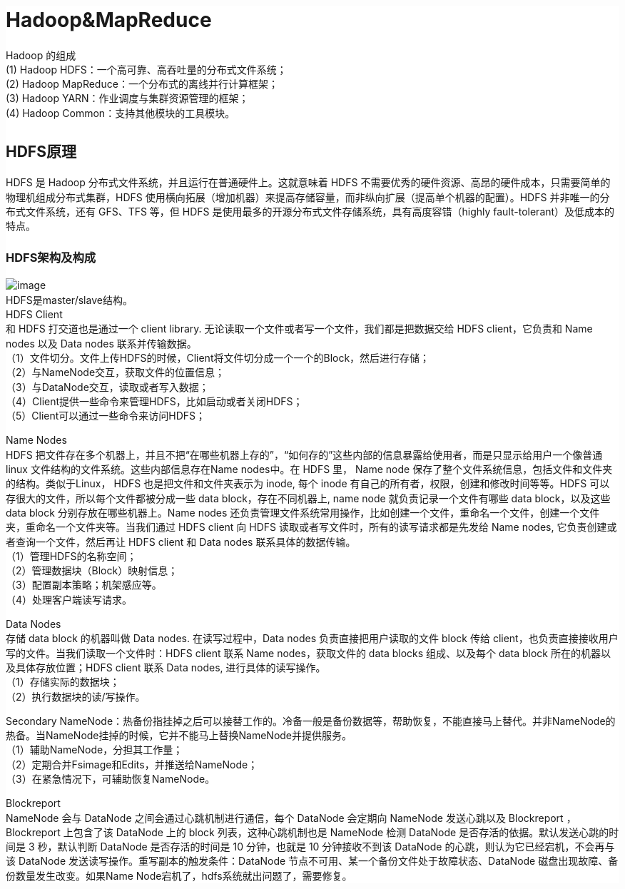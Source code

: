 # Hadoop&MapReduce

Hadoop 的组成  
(1) Hadoop HDFS：一个高可靠、高吞吐量的分布式文件系统；  
(2) Hadoop MapReduce：一个分布式的离线并行计算框架；  
(3) Hadoop YARN：作业调度与集群资源管理的框架；  
(4) Hadoop Common：支持其他模块的工具模块。  

## HDFS原理  
HDFS 是 Hadoop 分布式文件系统，并且运行在普通硬件上。这就意味着 HDFS 不需要优秀的硬件资源、高昂的硬件成本，只需要简单的物理机组成分布式集群，HDFS 使用横向拓展（增加机器）来提高存储容量，而非纵向扩展（提高单个机器的配置）。HDFS 并非唯一的分布式文件系统，还有 GFS、TFS 等，但 HDFS 是使用最多的开源分布式文件存储系统，具有高度容错（highly fault-tolerant）及低成本的特点。  
### HDFS架构及构成
![image](https://user-images.githubusercontent.com/65893273/113686703-1f891500-96fa-11eb-95c4-903399154923.png)   
HDFS是master/slave结构。  
HDFS Client  
和 HDFS 打交道也是通过一个 client library. 无论读取一个文件或者写一个文件，我们都是把数据交给 HDFS client，它负责和 Name nodes 以及 Data nodes 联系并传输数据。  
（1）文件切分。文件上传HDFS的时候，Client将文件切分成一个一个的Block，然后进行存储；    
（2）与NameNode交互，获取文件的位置信息；  
（3）与DataNode交互，读取或者写入数据；  
（4）Client提供一些命令来管理HDFS，比如启动或者关闭HDFS；  
（5）Client可以通过一些命令来访问HDFS；

Name Nodes  
HDFS 把文件存在多个机器上，并且不把“在哪些机器上存的”，“如何存的”这些内部的信息暴露给使用者，而是只显示给用户一个像普通 linux 文件结构的文件系统。这些内部信息存在Name nodes中。在 HDFS 里， Name node 保存了整个文件系统信息，包括文件和文件夹的结构。类似于Linux， HDFS 也是把文件和文件夹表示为 inode, 每个 inode 有自己的所有者，权限，创建和修改时间等等。HDFS 可以存很大的文件，所以每个文件都被分成一些 data block，存在不同机器上, name node 就负责记录一个文件有哪些 data block，以及这些 data block 分别存放在哪些机器上。Name nodes 还负责管理文件系统常用操作，比如创建一个文件，重命名一个文件，创建一个文件夹，重命名一个文件夹等。当我们通过 HDFS client 向 HDFS 读取或者写文件时，所有的读写请求都是先发给 Name nodes, 它负责创建或者查询一个文件，然后再让 HDFS client 和 Data nodes 联系具体的数据传输。  
（1）管理HDFS的名称空间；  
（2）管理数据块（Block）映射信息；  
（3）配置副本策略；机架感应等。  
（4）处理客户端读写请求。  

Data Nodes  
存储 data block 的机器叫做 Data nodes. 在读写过程中，Data nodes 负责直接把用户读取的文件 block 传给 client，也负责直接接收用户写的文件。当我们读取一个文件时：HDFS client 联系 Name nodes，获取文件的 data blocks 组成、以及每个 data block 所在的机器以及具体存放位置；HDFS client 联系 Data nodes, 进行具体的读写操作。  
（1）存储实际的数据块；  
（2）执行数据块的读/写操作。  

Secondary NameNode：热备份指挂掉之后可以接替工作的。冷备一般是备份数据等，帮助恢复，不能直接马上替代。并非NameNode的热备。当NameNode挂掉的时候，它并不能马上替换NameNode并提供服务。    
（1）辅助NameNode，分担其工作量；  
（2）定期合并Fsimage和Edits，并推送给NameNode；  
（3）在紧急情况下，可辅助恢复NameNode。  

Blockreport  
NameNode 会与 DataNode 之间会通过心跳机制进行通信，每个 DataNode 会定期向 NameNode 发送心跳以及 Blockreport ，Blockreport 上包含了该 DataNode 上的 block 列表，这种心跳机制也是 NameNode 检测 DataNode 是否存活的依据。默认发送心跳的时间是 3 秒，默认判断 DataNode 是否存活的时间是 10 分钟，也就是 10 分钟接收不到该 DataNode 的心跳，则认为它已经宕机，不会再与该 DataNode 发送读写操作。重写副本的触发条件：DataNode 节点不可用、某一个备份文件处于故障状态、DataNode 磁盘出现故障、备份数量发生改变。如果Name Node宕机了，hdfs系统就出问题了，需要修复。  
